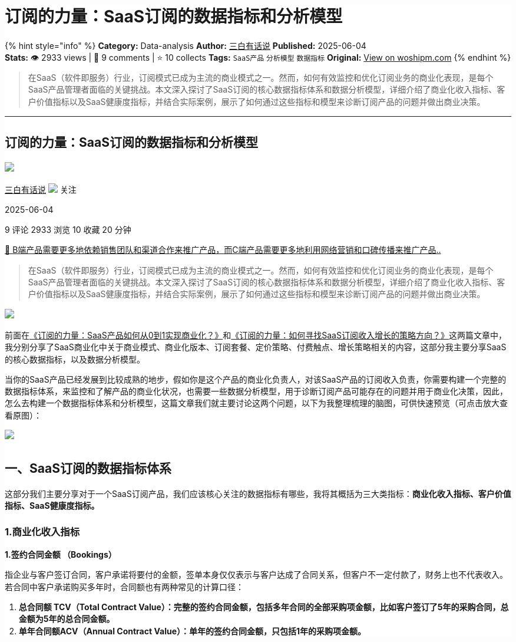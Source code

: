 # 订阅的力量：SaaS订阅的数据指标和分析模型
{% hint style="info" %}
**Category:** Data-analysis
**Author:** [三白有话说](https://www.woshipm.com/u/278940)
**Published:** 2025-06-04  
**Stats:** 👁️ 2933 views | 💬 9 comments | ⭐ 10 collects
**Tags:** `SaaS产品` `分析模型` `数据指标`
**Original:** [View on woshipm.com](https://www.woshipm.com/data-analysis/6225161.html)
{% endhint %}
> 在SaaS（软件即服务）行业，订阅模式已成为主流的商业模式之一。然而，如何有效监控和优化订阅业务的商业化表现，是每个SaaS产品管理者面临的关键挑战。本文深入探讨了SaaS订阅的核心数据指标体系和数据分析模型，详细介绍了商业化收入指标、客户价值指标以及SaaS健康度指标，并结合实际案例，展示了如何通过这些指标和模型来诊断订阅产品的问题并做出商业决策。

---

## 订阅的力量：SaaS订阅的数据指标和分析模型

[![](https://static.woshipm.com/pmapp_avatar_20240119093604_2723.jpg?imageView2/1/w/72/h/72/q/100)](https://www.woshipm.com/u/278940)

[三白有话说](https://www.woshipm.com/u/278940) ![](https://static.woshipm.com/tag/1101_1@2x.png) 关注

2025-06-04

9 评论 2933 浏览 10 收藏 20 分钟

[🔗 B端产品需要更多地依赖销售团队和渠道合作来推广产品，而C端产品需要更多地利用网络营销和口碑传播来推广产品..](https://ke.qidianla.com/courses/bcpm)

> 在SaaS（软件即服务）行业，订阅模式已成为主流的商业模式之一。然而，如何有效监控和优化订阅业务的商业化表现，是每个SaaS产品管理者面临的关键挑战。本文深入探讨了SaaS订阅的核心数据指标体系和数据分析模型，详细介绍了商业化收入指标、客户价值指标以及SaaS健康度指标，并结合实际案例，展示了如何通过这些指标和模型来诊断订阅产品的问题并做出商业决策。

![](https://image.woshipm.com/2023/04/13/72330732-d9df-11ed-8fc2-00163e0b5ff3.jpg)

前面在[《订阅的力量：SaaS产品如何从0到1实现商业化？》](https://www.woshipm.com/pd/6224342.html)和[《订阅的力量：如何寻找SaaS订阅收入增长的策略方向？》](https://www.woshipm.com/share/6224753.html)这两篇文章中，我分别分享了SaaS商业化中关于商业模式、商业化版本、订阅套餐、定价策略、付费触点、增长策略相关的内容，这部分我主要分享SaaS的核心数据指标，以及数据分析模型。

当你的SaaS产品已经发展到比较成熟的地步，假如你是这个产品的商业化负责人，对该SaaS产品的订阅收入负责，你需要构建一个完整的数据指标体系，来监控和了解产品的商业化状况，也需要一些数据分析模型，用于诊断订阅产品可能存在的问题并用于商业化决策，因此，怎么去构建一个数据指标体系和分析模型，这篇文章我们就主要讨论这两个问题，以下为我整理梳理的脑图，可供快速预览（可点击放大查看原图）：

![](https://image.woshipm.com/2025/06/04/eec84802-40e9-11f0-8cb0-00163e09d72f.jpg)

## 一、SaaS订阅的数据指标体系

这部分我们主要分享对于一个SaaS订阅产品，我们应该核心关注的数据指标有哪些，我将其概括为三大类指标：**商业化收入指标、客户价值指标、SaaS健康度指标。**

### 1.商业化收入指标

**1.签约合同金额 （Bookings）**

指企业与客户签订合同，客户承诺将要付的金额，签单本身仅仅表示与客户达成了合同关系，但客户不一定付款了，财务上也不代表收入。若合同中客户承诺购买多年时，合同额也有两种常见的计算口径：

1.  **总合同额 TCV（Total Contract Value）：完整的签约合同金额，包括多年合同的全部采购项金额，比如客户签订了5年的采购合同，总金额为5年的总合同金额。**
2.  ******单年合同额ACV（Annual Contract Value）：单年的签约合同金额，只包括1年的采购项金额。******
